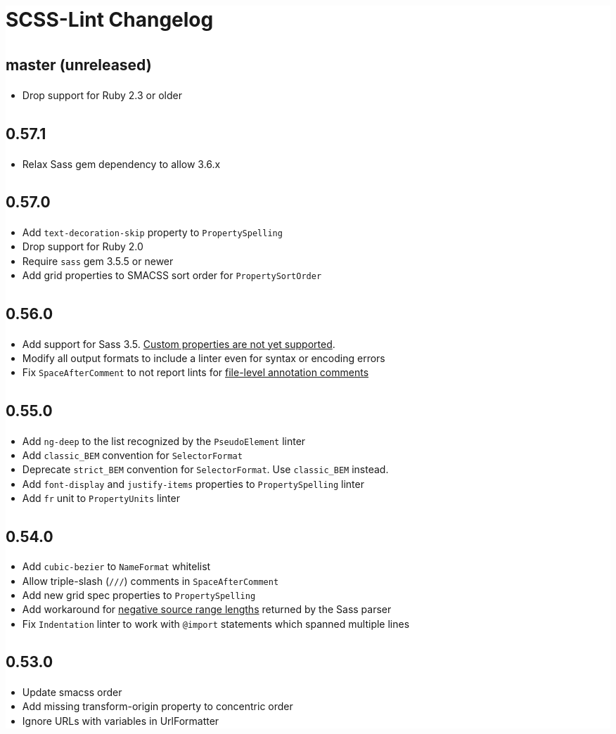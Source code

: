 # SCSS-Lint Changelog

## master (unreleased)

* Drop support for Ruby 2.3 or older

## 0.57.1

* Relax Sass gem dependency to allow 3.6.x

## 0.57.0

* Add `text-decoration-skip` property to `PropertySpelling`
* Drop support for Ruby 2.0
* Require `sass` gem 3.5.5 or newer
* Add grid properties to SMACSS sort order for `PropertySortOrder`

## 0.56.0

* Add support for Sass 3.5. [Custom properties are not yet supported](https://github.com/sds/scss-lint/pull/927).
* Modify all output formats to include a linter even for syntax or encoding errors
* Fix `SpaceAfterComment` to not report lints for [file-level annotation comments](http://sassdoc.com/file-level-annotations/)

## 0.55.0

* Add `ng-deep` to the list recognized by the `PseudoElement` linter
* Add `classic_BEM` convention for `SelectorFormat`
* Deprecate `strict_BEM` convention for `SelectorFormat`.
  Use `classic_BEM` instead.
* Add `font-display` and `justify-items` properties to `PropertySpelling` linter
* Add `fr` unit to `PropertyUnits` linter

## 0.54.0

* Add `cubic-bezier` to `NameFormat` whitelist
* Allow triple-slash (`///`) comments in `SpaceAfterComment`
* Add new grid spec properties to `PropertySpelling`
* Add workaround for [negative source range lengths](https://github.com/sass/sass/issues/2284) returned by the Sass parser
* Fix `Indentation` linter to work with `@import` statements which spanned multiple lines

## 0.53.0

* Update smacss order
* Add missing transform-origin property to concentric order
* Ignore URLs with variables in UrlFormatter
